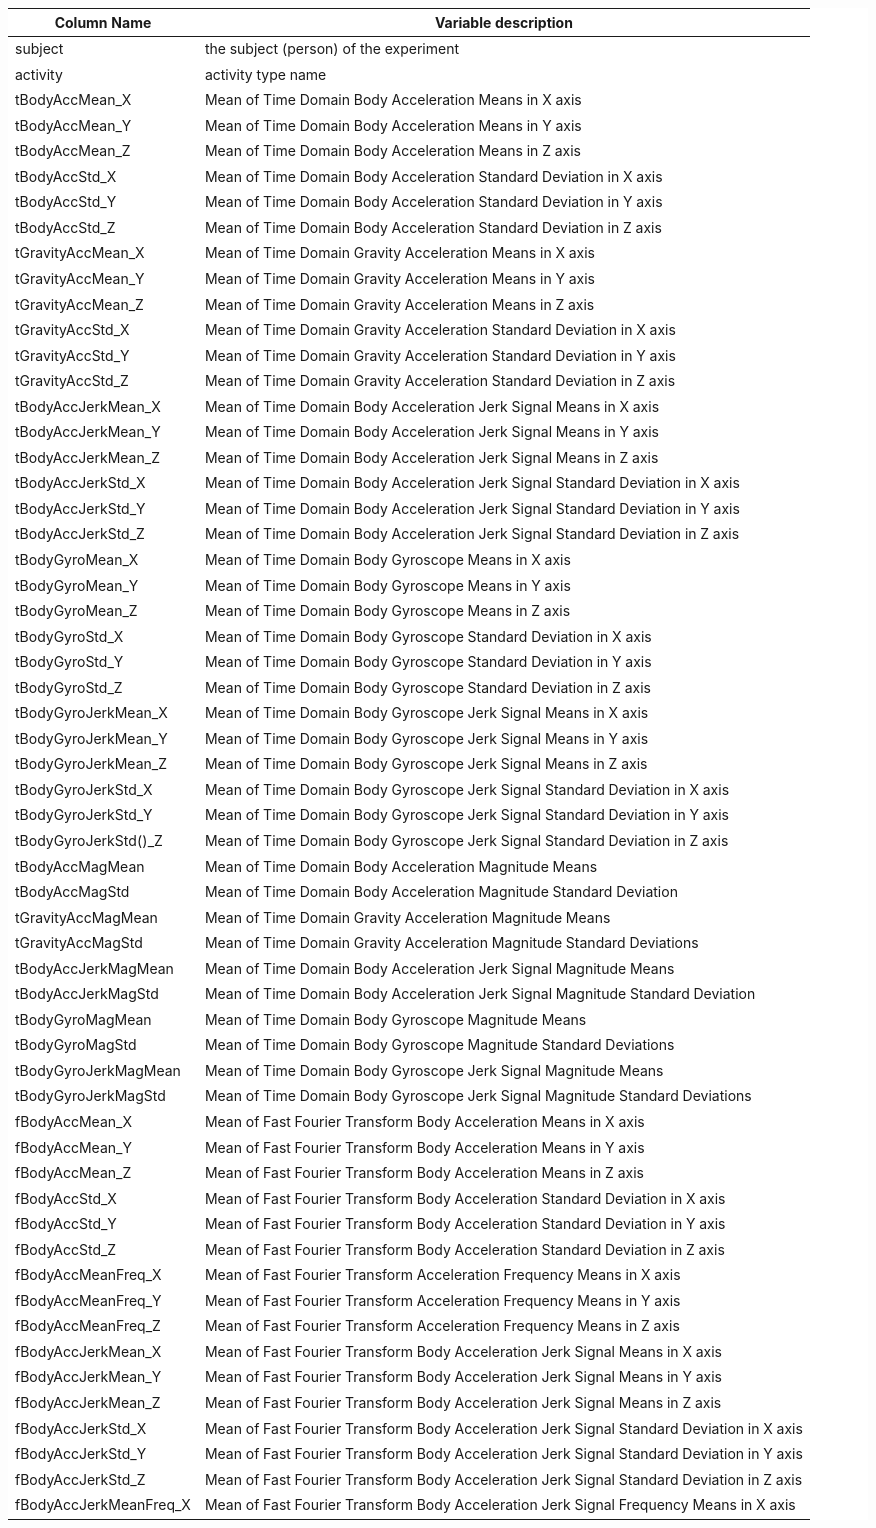Column Name | Variable description
----------- | --------------------
subject | the subject (person) of the experiment
activity | activity type name
tBodyAccMean_X | Mean of Time Domain Body Acceleration Means in X axis
tBodyAccMean_Y | Mean of Time Domain Body Acceleration Means in Y axis
tBodyAccMean_Z | Mean of Time Domain Body Acceleration Means in Z axis
tBodyAccStd_X | Mean of Time Domain Body Acceleration Standard Deviation in X axis
tBodyAccStd_Y | Mean of Time Domain Body Acceleration Standard Deviation in Y axis
tBodyAccStd_Z | Mean of Time Domain Body Acceleration Standard Deviation in Z axis
tGravityAccMean_X | Mean of Time Domain Gravity Acceleration Means in X axis
tGravityAccMean_Y | Mean of Time Domain Gravity Acceleration Means in Y axis
tGravityAccMean_Z | Mean of Time Domain Gravity Acceleration Means in Z axis
tGravityAccStd_X | Mean of Time Domain Gravity Acceleration Standard Deviation in X axis
tGravityAccStd_Y | Mean of Time Domain Gravity Acceleration Standard Deviation in Y axis
tGravityAccStd_Z | Mean of Time Domain Gravity Acceleration Standard Deviation in Z axis
tBodyAccJerkMean_X | Mean of Time Domain Body Acceleration Jerk Signal Means in X axis
tBodyAccJerkMean_Y | Mean of Time Domain Body Acceleration Jerk Signal Means in Y axis
tBodyAccJerkMean_Z | Mean of Time Domain Body Acceleration Jerk Signal Means in Z axis
tBodyAccJerkStd_X | Mean of Time Domain Body Acceleration Jerk Signal Standard Deviation in X axis
tBodyAccJerkStd_Y | Mean of Time Domain Body Acceleration Jerk Signal Standard Deviation in Y axis
tBodyAccJerkStd_Z | Mean of Time Domain Body Acceleration Jerk Signal Standard Deviation in Z axis
tBodyGyroMean_X | Mean of Time Domain Body Gyroscope Means in X axis
tBodyGyroMean_Y | Mean of Time Domain Body Gyroscope Means in Y axis
tBodyGyroMean_Z | Mean of Time Domain Body Gyroscope Means in Z axis
tBodyGyroStd_X | Mean of Time Domain Body Gyroscope Standard Deviation in X axis
tBodyGyroStd_Y | Mean of Time Domain Body Gyroscope Standard Deviation in Y axis
tBodyGyroStd_Z | Mean of Time Domain Body Gyroscope Standard Deviation in Z axis
tBodyGyroJerkMean_X | Mean of Time Domain Body Gyroscope Jerk Signal Means in X axis
tBodyGyroJerkMean_Y | Mean of Time Domain Body Gyroscope Jerk Signal Means in Y axis
tBodyGyroJerkMean_Z | Mean of Time Domain Body Gyroscope Jerk Signal Means in Z axis
tBodyGyroJerkStd_X | Mean of Time Domain Body Gyroscope Jerk Signal Standard Deviation in X axis
tBodyGyroJerkStd_Y | Mean of Time Domain Body Gyroscope Jerk Signal Standard Deviation in Y axis
tBodyGyroJerkStd()_Z | Mean of Time Domain Body Gyroscope Jerk Signal Standard Deviation in Z axis
tBodyAccMagMean | Mean of Time Domain Body Acceleration Magnitude Means
tBodyAccMagStd | Mean of Time Domain Body Acceleration Magnitude Standard Deviation
tGravityAccMagMean | Mean of Time Domain Gravity Acceleration Magnitude Means
tGravityAccMagStd | Mean of Time Domain Gravity Acceleration Magnitude Standard Deviations
tBodyAccJerkMagMean | Mean of Time Domain Body Acceleration Jerk Signal Magnitude Means
tBodyAccJerkMagStd | Mean of Time Domain Body Acceleration Jerk Signal Magnitude Standard Deviation
tBodyGyroMagMean | Mean of Time Domain Body Gyroscope Magnitude Means
tBodyGyroMagStd | Mean of Time Domain Body Gyroscope Magnitude Standard Deviations
tBodyGyroJerkMagMean | Mean of Time Domain Body Gyroscope Jerk Signal Magnitude Means
tBodyGyroJerkMagStd | Mean of Time Domain Body Gyroscope Jerk Signal Magnitude Standard Deviations
fBodyAccMean_X | Mean of Fast Fourier Transform Body Acceleration Means in X axis
fBodyAccMean_Y | Mean of Fast Fourier Transform Body Acceleration Means in Y axis
fBodyAccMean_Z | Mean of Fast Fourier Transform Body Acceleration Means in Z axis
fBodyAccStd_X | Mean of Fast Fourier Transform Body Acceleration Standard Deviation in X axis
fBodyAccStd_Y | Mean of Fast Fourier Transform Body Acceleration Standard Deviation in Y axis
fBodyAccStd_Z | Mean of Fast Fourier Transform Body Acceleration Standard Deviation in Z axis
fBodyAccMeanFreq_X | Mean of Fast Fourier Transform Acceleration Frequency Means in X axis
fBodyAccMeanFreq_Y | Mean of Fast Fourier Transform Acceleration Frequency Means in Y axis
fBodyAccMeanFreq_Z | Mean of Fast Fourier Transform Acceleration Frequency Means in Z axis
fBodyAccJerkMean_X | Mean of Fast Fourier Transform Body Acceleration Jerk Signal Means in X axis
fBodyAccJerkMean_Y | Mean of Fast Fourier Transform Body Acceleration Jerk Signal Means in Y axis
fBodyAccJerkMean_Z | Mean of Fast Fourier Transform Body Acceleration Jerk Signal Means in Z axis
fBodyAccJerkStd_X | Mean of Fast Fourier Transform Body Acceleration Jerk Signal Standard Deviation in X axis
fBodyAccJerkStd_Y | Mean of Fast Fourier Transform Body Acceleration Jerk Signal Standard Deviation in Y axis
fBodyAccJerkStd_Z | Mean of Fast Fourier Transform Body Acceleration Jerk Signal Standard Deviation in Z axis
fBodyAccJerkMeanFreq_X | Mean of Fast Fourier Transform Body Acceleration Jerk Signal Frequency Means in X axis